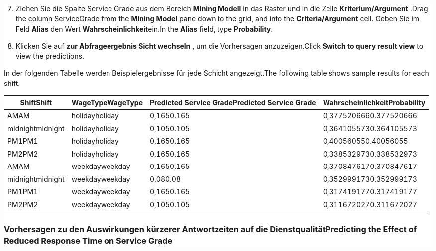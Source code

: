 7.  <span data-ttu-id="efe39-185">Ziehen Sie die Spalte Service Grade aus dem Bereich **Mining Modell** in das Raster und in die Zelle **Kriterium/Argument** .</span><span class="sxs-lookup"><span data-stu-id="efe39-185">Drag the column ServiceGrade from the **Mining Model** pane down to the grid, and into the **Criteria/Argument** cell.</span></span> <span data-ttu-id="efe39-186">Geben Sie im Feld **Alias** den Wert **Wahrscheinlichkeit**ein.</span><span class="sxs-lookup"><span data-stu-id="efe39-186">In the **Alias** field, type **Probability**.</span></span>  
  
8.  <span data-ttu-id="efe39-187">Klicken Sie auf **zur Abfrageergebnis Sicht wechseln** , um die Vorhersagen anzuzeigen.</span><span class="sxs-lookup"><span data-stu-id="efe39-187">Click **Switch to query result view** to view the predictions.</span></span>  
  
 <span data-ttu-id="efe39-188">In der folgenden Tabelle werden Beispielergebnisse für jede Schicht angezeigt.</span><span class="sxs-lookup"><span data-stu-id="efe39-188">The following table shows sample results for each shift.</span></span>  
  
|<span data-ttu-id="efe39-189">Shift</span><span class="sxs-lookup"><span data-stu-id="efe39-189">Shift</span></span>|<span data-ttu-id="efe39-190">WageType</span><span class="sxs-lookup"><span data-stu-id="efe39-190">WageType</span></span>|<span data-ttu-id="efe39-191">Predicted Service Grade</span><span class="sxs-lookup"><span data-stu-id="efe39-191">Predicted Service Grade</span></span>|<span data-ttu-id="efe39-192">Wahrscheinlichkeit</span><span class="sxs-lookup"><span data-stu-id="efe39-192">Probability</span></span>|  
|-----------|--------------|-----------------------------|-----------------|  
|<span data-ttu-id="efe39-193">AM</span><span class="sxs-lookup"><span data-stu-id="efe39-193">AM</span></span>|<span data-ttu-id="efe39-194">holiday</span><span class="sxs-lookup"><span data-stu-id="efe39-194">holiday</span></span>|<span data-ttu-id="efe39-195">0,165</span><span class="sxs-lookup"><span data-stu-id="efe39-195">0.165</span></span>|<span data-ttu-id="efe39-196">0,377520666</span><span class="sxs-lookup"><span data-stu-id="efe39-196">0.377520666</span></span>|  
|<span data-ttu-id="efe39-197">midnight</span><span class="sxs-lookup"><span data-stu-id="efe39-197">midnight</span></span>|<span data-ttu-id="efe39-198">holiday</span><span class="sxs-lookup"><span data-stu-id="efe39-198">holiday</span></span>|<span data-ttu-id="efe39-199">0,105</span><span class="sxs-lookup"><span data-stu-id="efe39-199">0.105</span></span>|<span data-ttu-id="efe39-200">0,364105573</span><span class="sxs-lookup"><span data-stu-id="efe39-200">0.364105573</span></span>|  
|<span data-ttu-id="efe39-201">PM1</span><span class="sxs-lookup"><span data-stu-id="efe39-201">PM1</span></span>|<span data-ttu-id="efe39-202">holiday</span><span class="sxs-lookup"><span data-stu-id="efe39-202">holiday</span></span>|<span data-ttu-id="efe39-203">0,165</span><span class="sxs-lookup"><span data-stu-id="efe39-203">0.165</span></span>|<span data-ttu-id="efe39-204">0,40056055</span><span class="sxs-lookup"><span data-stu-id="efe39-204">0.40056055</span></span>|  
|<span data-ttu-id="efe39-205">PM2</span><span class="sxs-lookup"><span data-stu-id="efe39-205">PM2</span></span>|<span data-ttu-id="efe39-206">holiday</span><span class="sxs-lookup"><span data-stu-id="efe39-206">holiday</span></span>|<span data-ttu-id="efe39-207">0,165</span><span class="sxs-lookup"><span data-stu-id="efe39-207">0.165</span></span>|<span data-ttu-id="efe39-208">0,338532973</span><span class="sxs-lookup"><span data-stu-id="efe39-208">0.338532973</span></span>|  
|<span data-ttu-id="efe39-209">AM</span><span class="sxs-lookup"><span data-stu-id="efe39-209">AM</span></span>|<span data-ttu-id="efe39-210">weekday</span><span class="sxs-lookup"><span data-stu-id="efe39-210">weekday</span></span>|<span data-ttu-id="efe39-211">0,165</span><span class="sxs-lookup"><span data-stu-id="efe39-211">0.165</span></span>|<span data-ttu-id="efe39-212">0,370847617</span><span class="sxs-lookup"><span data-stu-id="efe39-212">0.370847617</span></span>|  
|<span data-ttu-id="efe39-213">midnight</span><span class="sxs-lookup"><span data-stu-id="efe39-213">midnight</span></span>|<span data-ttu-id="efe39-214">weekday</span><span class="sxs-lookup"><span data-stu-id="efe39-214">weekday</span></span>|<span data-ttu-id="efe39-215">0,08</span><span class="sxs-lookup"><span data-stu-id="efe39-215">0.08</span></span>|<span data-ttu-id="efe39-216">0,352999173</span><span class="sxs-lookup"><span data-stu-id="efe39-216">0.352999173</span></span>|  
|<span data-ttu-id="efe39-217">PM1</span><span class="sxs-lookup"><span data-stu-id="efe39-217">PM1</span></span>|<span data-ttu-id="efe39-218">weekday</span><span class="sxs-lookup"><span data-stu-id="efe39-218">weekday</span></span>|<span data-ttu-id="efe39-219">0,165</span><span class="sxs-lookup"><span data-stu-id="efe39-219">0.165</span></span>|<span data-ttu-id="efe39-220">0,317419177</span><span class="sxs-lookup"><span data-stu-id="efe39-220">0.317419177</span></span>|  
|<span data-ttu-id="efe39-221">PM2</span><span class="sxs-lookup"><span data-stu-id="efe39-221">PM2</span></span>|<span data-ttu-id="efe39-222">weekday</span><span class="sxs-lookup"><span data-stu-id="efe39-222">weekday</span></span>|<span data-ttu-id="efe39-223">0,105</span><span class="sxs-lookup"><span data-stu-id="efe39-223">0.105</span></span>|<span data-ttu-id="efe39-224">0,311672027</span><span class="sxs-lookup"><span data-stu-id="efe39-224">0.311672027</span></span>|  
  
### <a name="predicting-the-effect-of-reduced-response-time-on-service-grade"></a><span data-ttu-id="efe39-225">Vorhersagen zu den Auswirkungen kürzerer Antwortzeiten auf die Dienstqualität</span><span class="sxs-lookup"><span data-stu-id="efe39-225">Predicting the Effect of Reduced Response Time on Service Grade</span></span>  